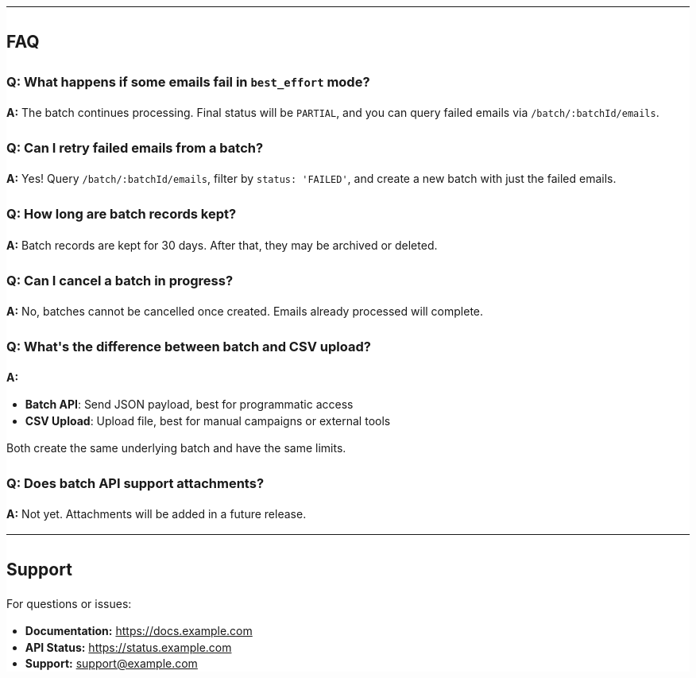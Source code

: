 ```javascript
```

---

## FAQ

### Q: What happens if some emails fail in `best_effort` mode?

**A:** The batch continues processing. Final status will be `PARTIAL`, and you can query failed emails via `/batch/:batchId/emails`.

### Q: Can I retry failed emails from a batch?

**A:** Yes! Query `/batch/:batchId/emails`, filter by `status: 'FAILED'`, and create a new batch with just the failed emails.

### Q: How long are batch records kept?

**A:** Batch records are kept for 30 days. After that, they may be archived or deleted.

### Q: Can I cancel a batch in progress?

**A:** No, batches cannot be cancelled once created. Emails already processed will complete.

### Q: What's the difference between batch and CSV upload?

**A:**
- **Batch API**: Send JSON payload, best for programmatic access
- **CSV Upload**: Upload file, best for manual campaigns or external tools

Both create the same underlying batch and have the same limits.

### Q: Does batch API support attachments?

**A:** Not yet. Attachments will be added in a future release.

---

## Support

For questions or issues:
- **Documentation:** https://docs.example.com
- **API Status:** https://status.example.com
- **Support:** support@example.com

